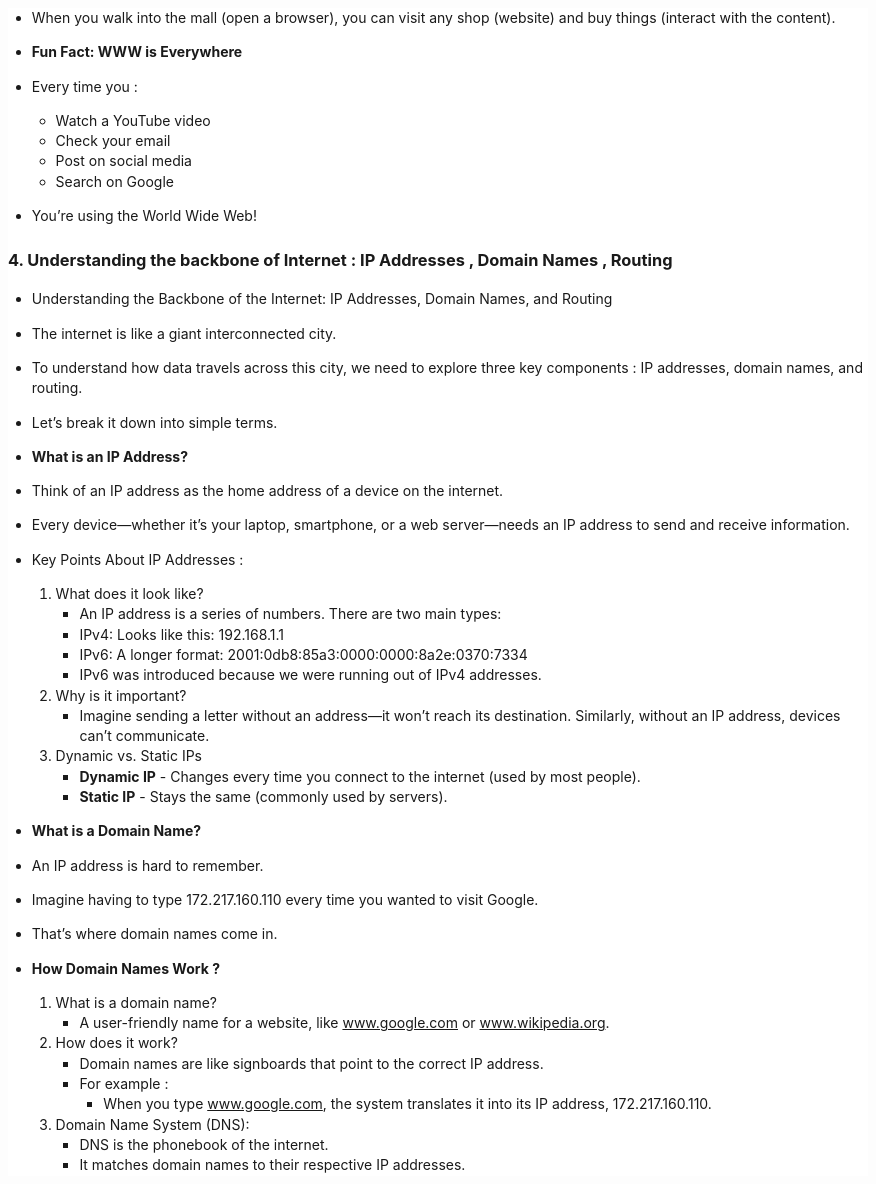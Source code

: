 - When you walk into the mall (open a browser), you can visit any shop (website) and buy things (interact with the content).

- **Fun Fact: WWW is Everywhere**
- Every time you :
	- Watch a YouTube video
	- Check your email
	- Post on social media
	- Search on Google

- You’re using the World Wide Web!

### 4. Understanding the backbone of Internet : IP Addresses , Domain Names , Routing
- Understanding the Backbone of the Internet: IP Addresses, Domain Names, and Routing
- The internet is like a giant interconnected city. 
- To understand how data travels across this city, we need to explore three key components : IP addresses, domain names, and routing. 
- Let’s break it down into simple terms.

- **What is an IP Address?**
- Think of an IP address as the home address of a device on the internet. 
- Every device—whether it’s your laptop, smartphone, or a web server—needs an IP address to send and receive information.
- Key Points About IP Addresses :
	1.	What does it look like?
		- An IP address is a series of numbers. There are two main types:
		- IPv4: Looks like this: 192.168.1.1
		- IPv6: A longer format: 2001:0db8:85a3:0000:0000:8a2e:0370:7334
		- IPv6 was introduced because we were running out of IPv4 addresses.
	2.	Why is it important?
		- Imagine sending a letter without an address—it won’t reach its destination. Similarly, without an IP address, devices can’t communicate.
	3.	Dynamic vs. Static IPs
		- **Dynamic IP** - Changes every time you connect to the internet (used by most people).
		- **Static IP** - Stays the same (commonly used by servers).

- **What is a Domain Name?**
- An IP address is hard to remember. 
- Imagine having to type 172.217.160.110 every time you wanted to visit Google. 
- That’s where domain names come in.

- **How Domain Names Work ?**
	1.	What is a domain name?
		- A user-friendly name for a website, like www.google.com or www.wikipedia.org.
	2.	How does it work?
		- Domain names are like signboards that point to the correct IP address. 
		- For example :
			- When you type www.google.com, the system translates it into its IP address, 172.217.160.110.
	3.	Domain Name System (DNS):
		- DNS is the phonebook of the internet. 
		- It matches domain names to their respective IP addresses.
